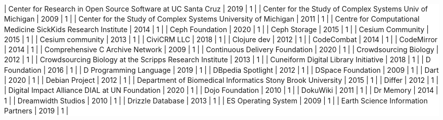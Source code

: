 | Center for Research in Open Source Software at UC Santa Cruz                                   | 2019                                                                   | 1     |
| Center for the Study of Complex Systems Univ of Michigan                                       | 2009                                                                   | 1     |
| Center for the Study of Complex Systems University of Michigan                                 | 2011                                                                   | 1     |
| Centre for Computational Medicine SickKids Research Institute                                  | 2014                                                                   | 1     |
| Ceph Foundation                                                                                | 2020                                                                   | 1     |
| Ceph Storage                                                                                   | 2015                                                                   | 1     |
| Cesium Community                                                                               | 2015                                                                   | 1     |
| Cesium community                                                                               | 2013                                                                   | 1     |
| CiviCRM LLC                                                                                    | 2018                                                                   | 1     |
| Clojure dev                                                                                    | 2012                                                                   | 1     |
| CodeCombat                                                                                     | 2014                                                                   | 1     |
| CodeMirror                                                                                     | 2014                                                                   | 1     |
| Comprehensive C Archive Network                                                                | 2009                                                                   | 1     |
| Continuous Delivery Foundation                                                                 | 2020                                                                   | 1     |
| Crowdsourcing Biology                                                                          | 2012                                                                   | 1     |
| Crowdsourcing Biology at the Scripps Research Institute                                        | 2013                                                                   | 1     |
| Cuneiform Digital Library Initiative                                                           | 2018                                                                   | 1     |
| D Foundation                                                                                   | 2016                                                                   | 1     |
| D Programming Language                                                                         | 2019                                                                   | 1     |
| DBpedia Spotlight                                                                              | 2012                                                                   | 1     |
| DSpace Foundation                                                                              | 2009                                                                   | 1     |
| Dart                                                                                           | 2020                                                                   | 1     |
| Debian Project                                                                                 | 2012                                                                   | 1     |
| Department of Biomedical Informatics Stony Brook University                                    | 2015                                                                   | 1     |
| Differ                                                                                         | 2012                                                                   | 1     |
| Digital Impact Alliance DIAL at UN Foundation                                                  | 2020                                                                   | 1     |
| Dojo Foundation                                                                                | 2010                                                                   | 1     |
| DokuWiki                                                                                       | 2011                                                                   | 1     |
| Dr Memory                                                                                      | 2014                                                                   | 1     |
| Dreamwidth Studios                                                                             | 2010                                                                   | 1     |
| Drizzle Database                                                                               | 2013                                                                   | 1     |
| ES Operating System                                                                            | 2009                                                                   | 1     |
| Earth Science Information Partners                                                             | 2019                                                                   | 1     |